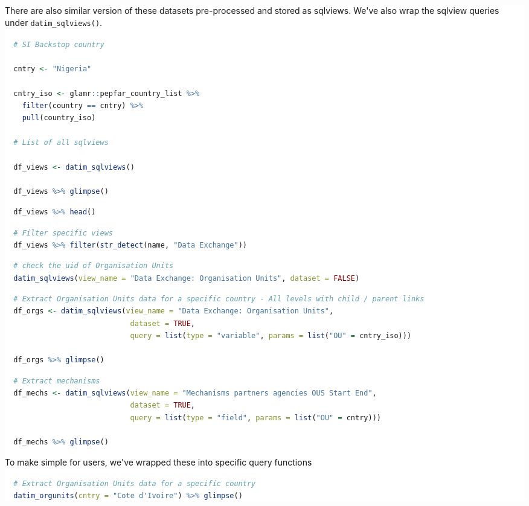 
There are also similar version of these datasets pre-processed and stored as sqlviews. We've also wrap the sqlview queries under `datim_sqlviews()`.


```r
  # SI Backstop country 

  cntry <- "Nigeria"

  cntry_iso <- glamr::pepfar_country_list %>% 
    filter(country == cntry) %>% 
    pull(country_iso)
  
  # List of all sqlviews
  
  df_views <- datim_sqlviews()

  df_views %>% glimpse()
```

```r
  df_views %>% head()
```

```r
  # Filter specific views
  df_views %>% filter(str_detect(name, "Data Exchange"))
```

```r
  # check the uid of Organisation Units
  datim_sqlviews(view_name = "Data Exchange: Organisation Units", dataset = FALSE)
```

```r
  # Extract Organisation Units data for a specific country - All levels with child / parent links
  df_orgs <- datim_sqlviews(view_name = "Data Exchange: Organisation Units", 
                             dataset = TRUE,
                             query = list(type = "variable", params = list("OU" = cntry_iso)))
  
  df_orgs %>% glimpse()
```

```r
  # Extract mechanisms
  df_mechs <- datim_sqlviews(view_name = "Mechanisms partners agencies OUS Start End", 
                             dataset = TRUE,
                             query = list(type = "field", params = list("OU" = cntry)))
  
  df_mechs %>% glimpse()
```

To make simple for users, we've wrapped these into specific query functions

```r
  # Extract Organisation Units data for a specific country
  datim_orgunits(cntry = "Cote d'Ivoire") %>% glimpse()
```
